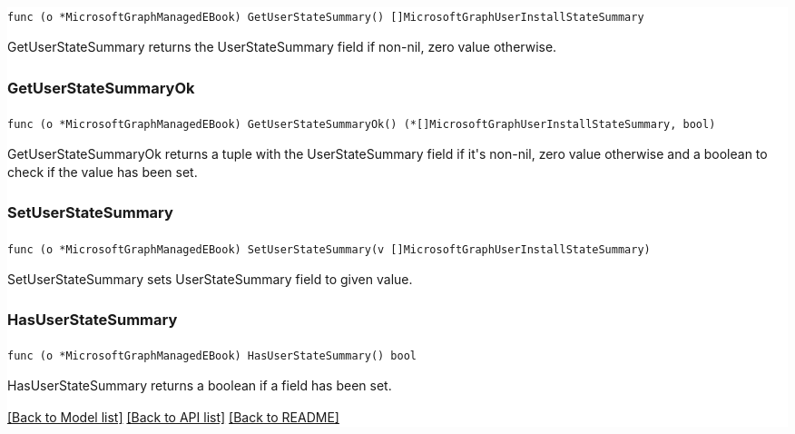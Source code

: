 `func (o *MicrosoftGraphManagedEBook) GetUserStateSummary() []MicrosoftGraphUserInstallStateSummary`

GetUserStateSummary returns the UserStateSummary field if non-nil, zero value otherwise.

### GetUserStateSummaryOk

`func (o *MicrosoftGraphManagedEBook) GetUserStateSummaryOk() (*[]MicrosoftGraphUserInstallStateSummary, bool)`

GetUserStateSummaryOk returns a tuple with the UserStateSummary field if it's non-nil, zero value otherwise
and a boolean to check if the value has been set.

### SetUserStateSummary

`func (o *MicrosoftGraphManagedEBook) SetUserStateSummary(v []MicrosoftGraphUserInstallStateSummary)`

SetUserStateSummary sets UserStateSummary field to given value.

### HasUserStateSummary

`func (o *MicrosoftGraphManagedEBook) HasUserStateSummary() bool`

HasUserStateSummary returns a boolean if a field has been set.


[[Back to Model list]](../README.md#documentation-for-models) [[Back to API list]](../README.md#documentation-for-api-endpoints) [[Back to README]](../README.md)


